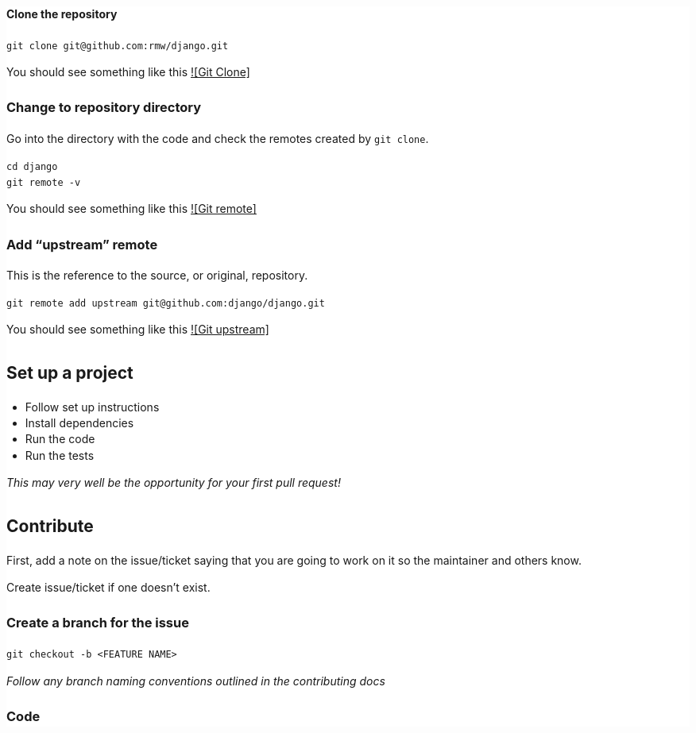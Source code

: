 #### Clone the repository

```
git clone git@github.com:rmw/django.git
```

You should see something like this
[![Git Clone]](git-clone.png)

### Change to repository directory

Go into the directory with the code and check the remotes created by `git clone`.

```
cd django
git remote -v
```

You should see something like this
[![Git remote]](git-remote.png)


### Add “upstream” remote
This is the reference to the source, or original, repository.

```
git remote add upstream git@github.com:django/django.git
```

You should see something like this
[![Git upstream]](git-upstream.png)

## Set up a project
- Follow set up instructions
- Install dependencies
- Run the code
- Run the tests

*This may very well be the opportunity for your first pull request!*


## Contribute

First, add a note on the issue/ticket saying that you are going to work on it so the maintainer and others know. 

Create issue/ticket if one doesn’t exist.

### Create a branch for the issue
```
git checkout -b <FEATURE NAME>
```

*Follow any branch naming conventions outlined in the contributing docs*

### Code
